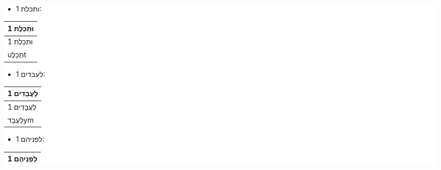  * ותכלת 1: 

|וּתְכֵלֶת 1|
|-|
|וּתְכֵלֶת 1|
|uתְכֵלֶt|

 * לעבדים 1: 

|לַעֲבָדִים 1|
|-|
|לַעֲבָדִים 1|
|לַעֲבָדִym|

 * לפניהם 1: 

|לִפְנֵיהֶם 1|
|-|
